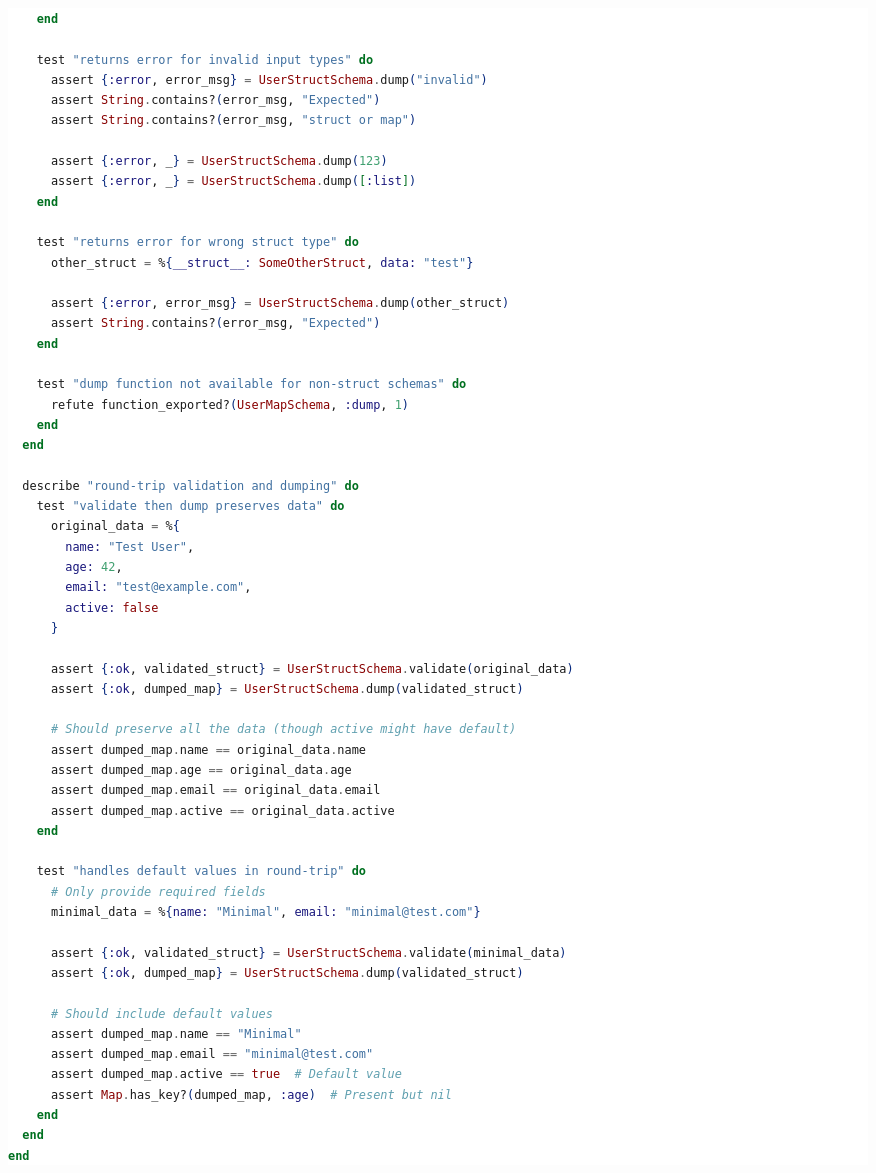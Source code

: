 ```elixir
    end

    test "returns error for invalid input types" do
      assert {:error, error_msg} = UserStructSchema.dump("invalid")
      assert String.contains?(error_msg, "Expected")
      assert String.contains?(error_msg, "struct or map")
      
      assert {:error, _} = UserStructSchema.dump(123)
      assert {:error, _} = UserStructSchema.dump([:list])
    end

    test "returns error for wrong struct type" do
      other_struct = %{__struct__: SomeOtherStruct, data: "test"}
      
      assert {:error, error_msg} = UserStructSchema.dump(other_struct)
      assert String.contains?(error_msg, "Expected")
    end

    test "dump function not available for non-struct schemas" do
      refute function_exported?(UserMapSchema, :dump, 1)
    end
  end

  describe "round-trip validation and dumping" do
    test "validate then dump preserves data" do
      original_data = %{
        name: "Test User",
        age: 42,
        email: "test@example.com",
        active: false
      }
      
      assert {:ok, validated_struct} = UserStructSchema.validate(original_data)
      assert {:ok, dumped_map} = UserStructSchema.dump(validated_struct)
      
      # Should preserve all the data (though active might have default)
      assert dumped_map.name == original_data.name
      assert dumped_map.age == original_data.age
      assert dumped_map.email == original_data.email
      assert dumped_map.active == original_data.active
    end

    test "handles default values in round-trip" do
      # Only provide required fields
      minimal_data = %{name: "Minimal", email: "minimal@test.com"}
      
      assert {:ok, validated_struct} = UserStructSchema.validate(minimal_data)
      assert {:ok, dumped_map} = UserStructSchema.dump(validated_struct)
      
      # Should include default values
      assert dumped_map.name == "Minimal"
      assert dumped_map.email == "minimal@test.com"
      assert dumped_map.active == true  # Default value
      assert Map.has_key?(dumped_map, :age)  # Present but nil
    end
  end
end
```
